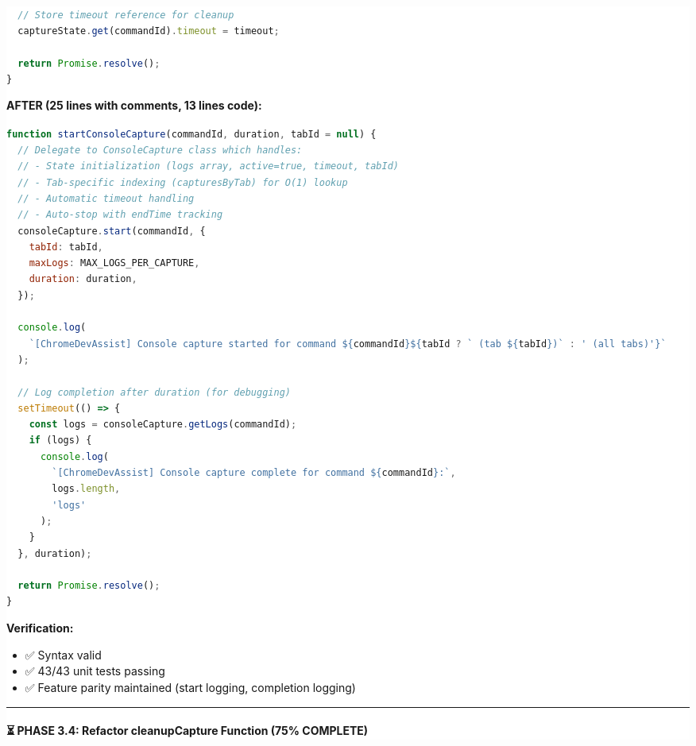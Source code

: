 ```javascript
  // Store timeout reference for cleanup
  captureState.get(commandId).timeout = timeout;

  return Promise.resolve();
}
```

**AFTER (25 lines with comments, 13 lines code):**

```javascript
function startConsoleCapture(commandId, duration, tabId = null) {
  // Delegate to ConsoleCapture class which handles:
  // - State initialization (logs array, active=true, timeout, tabId)
  // - Tab-specific indexing (capturesByTab) for O(1) lookup
  // - Automatic timeout handling
  // - Auto-stop with endTime tracking
  consoleCapture.start(commandId, {
    tabId: tabId,
    maxLogs: MAX_LOGS_PER_CAPTURE,
    duration: duration,
  });

  console.log(
    `[ChromeDevAssist] Console capture started for command ${commandId}${tabId ? ` (tab ${tabId})` : ' (all tabs)'}`
  );

  // Log completion after duration (for debugging)
  setTimeout(() => {
    const logs = consoleCapture.getLogs(commandId);
    if (logs) {
      console.log(
        `[ChromeDevAssist] Console capture complete for command ${commandId}:`,
        logs.length,
        'logs'
      );
    }
  }, duration);

  return Promise.resolve();
}
```

**Verification:**

- ✅ Syntax valid
- ✅ 43/43 unit tests passing
- ✅ Feature parity maintained (start logging, completion logging)

---

#### ⏳ PHASE 3.4: Refactor cleanupCapture Function (75% COMPLETE)
